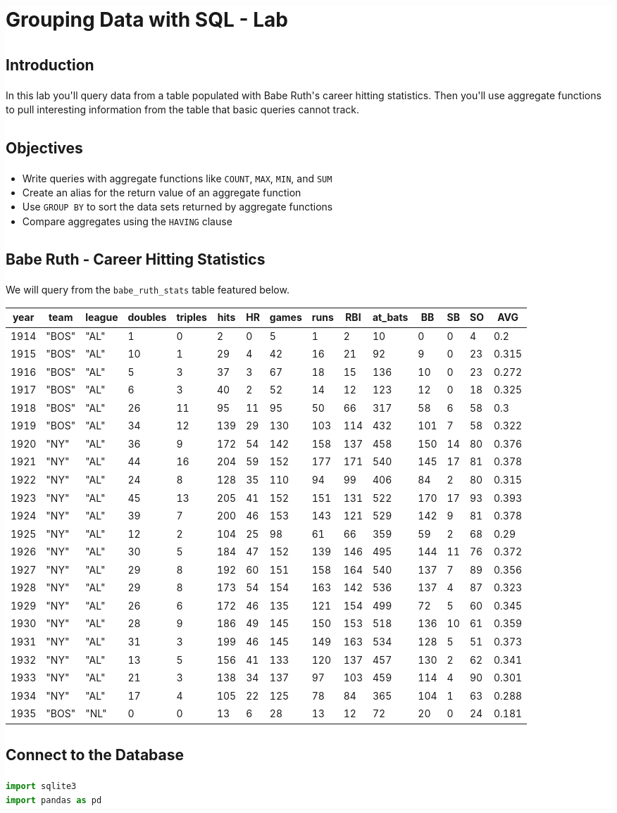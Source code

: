 
# Grouping Data with SQL - Lab

## Introduction

In this lab you'll query data from a table populated with Babe Ruth's career hitting statistics.  Then you'll use aggregate functions to pull interesting information from the table that basic queries cannot track. 

## Objectives

* Write queries with aggregate functions like `COUNT`, `MAX`, `MIN`, and `SUM`
* Create an alias for the return value of an aggregate function
* Use `GROUP BY` to sort the data sets returned by aggregate functions
* Compare aggregates using the `HAVING` clause

## Babe Ruth - Career Hitting Statistics


We will query from the `babe_ruth_stats` table featured below.

year|team |league|doubles|triples|hits|HR|games|runs|RBI|at_bats|BB |SB|SO|AVG
----|-----|------|-------|-------|----|--|-----|----|---|-------|---|--|--|------
1914|"BOS"|"AL"  |1      |0      |2   |0 |5    |1   |2  |10     |0  |0 |4 |0.2
1915|"BOS"|"AL"  |10     |1      |29  |4 |42   |16  |21 |92     |9  |0 |23|0.315
1916|"BOS"|"AL"  |5      |3      |37  |3 |67   |18  |15 |136    |10 |0 |23|0.272
1917|"BOS"|"AL"  |6      |3      |40  |2 |52   |14  |12 |123    |12 |0 |18|0.325
1918|"BOS"|"AL"  |26     |11     |95  |11|95   |50  |66 |317    |58 |6 |58|0.3
1919|"BOS"|"AL"  |34     |12     |139 |29|130  |103 |114|432    |101|7 |58|0.322
1920|"NY" |"AL"  |36     |9      |172 |54|142  |158 |137|458    |150|14|80|0.376
1921|"NY" |"AL"  |44     |16     |204 |59|152  |177 |171|540    |145|17|81|0.378
1922|"NY" |"AL"  |24     |8      |128 |35|110  |94  |99 |406    |84 |2 |80|0.315
1923|"NY" |"AL"  |45     |13     |205 |41|152  |151 |131|522    |170|17|93|0.393
1924|"NY" |"AL"  |39     |7      |200 |46|153  |143 |121|529    |142|9 |81|0.378
1925|"NY" |"AL"  |12     |2      |104 |25|98   |61  |66 |359    |59 |2 |68|0.29
1926|"NY" |"AL"  |30     |5      |184 |47|152  |139 |146|495    |144|11|76|0.372
1927|"NY" |"AL"  |29     |8      |192 |60|151  |158 |164|540    |137|7 |89|0.356
1928|"NY" |"AL"  |29     |8      |173 |54|154  |163 |142|536    |137|4 |87|0.323
1929|"NY" |"AL"  |26     |6      |172 |46|135  |121 |154|499    |72 |5 |60|0.345
1930|"NY" |"AL"  |28     |9      |186 |49|145  |150 |153|518    |136|10|61|0.359
1931|"NY" |"AL"  |31     |3      |199 |46|145  |149 |163|534    |128|5 |51|0.373
1932|"NY" |"AL"  |13     |5      |156 |41|133  |120 |137|457    |130|2 |62|0.341
1933|"NY" |"AL"  |21     |3      |138 |34|137  |97  |103|459    |114|4 |90|0.301
1934|"NY" |"AL"  |17     |4      |105 |22|125  |78  |84 |365    |104|1 |63|0.288
1935|"BOS"|"NL"  |0      |0      |13  |6 |28   |13  |12 |72     |20 |0 |24|0.181

## Connect to the Database


```python
import sqlite3
import pandas as pd
```
